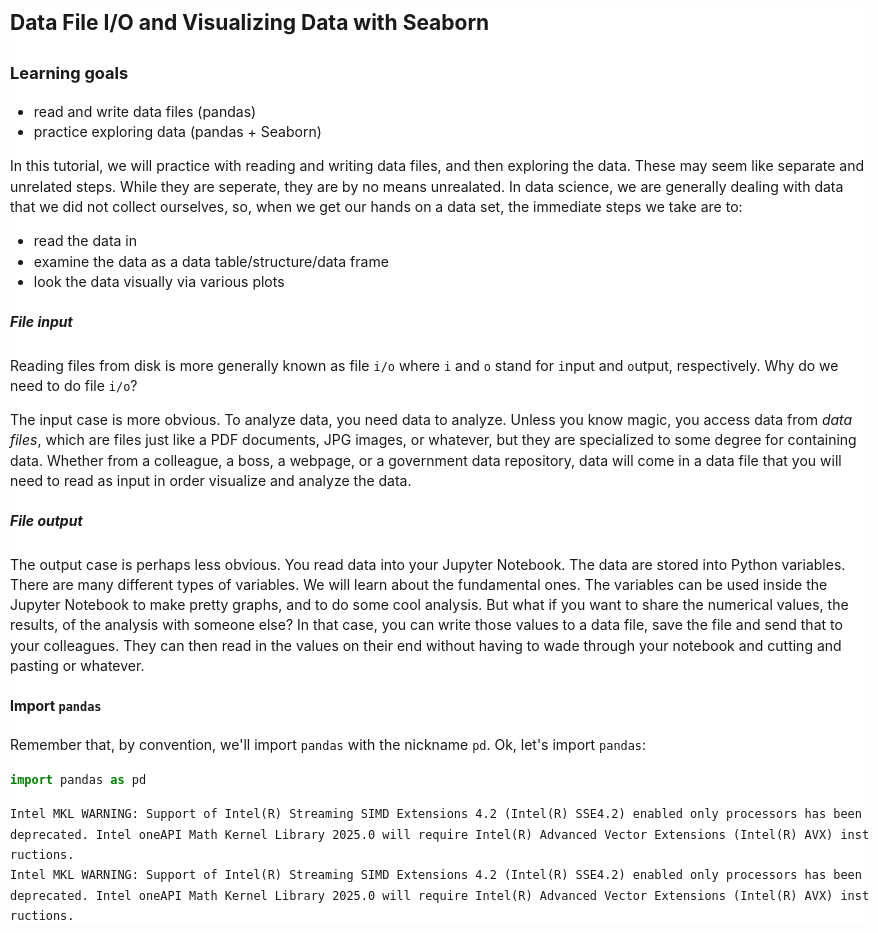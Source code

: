 ## Data File I/O and Visualizing Data with Seaborn

### Learning goals

* read and write data files (pandas)
* practice exploring data (pandas + Seaborn)

In this tutorial, we will practice with reading and writing data files, and then exploring the data. These may seem like separate and unrelated steps. While they are seperate, they are by no means unrealated. In data science, we are generally dealing with data that we did not collect ourselves, so, when we get our hands on a data set, the immediate steps we take are to:

- read the data in
- examine the data as a data table/structure/data frame
- look the data visually via various plots


##### File input

Reading files from disk is more generally known as file `i/o` where `i` and `o` stand for `i`nput and `o`utput, respectively.  Why do we need to do file `i/o`?

The input case is more obvious. To analyze data, you need data to analyze. Unless you know magic, you access data from  *data files*, which are files just like a PDF documents, JPG images, or whatever, but they are specialized to some degree for containing data. Whether from a colleague, a boss, a webpage, or a government data repository, data will come in a data file that you will need to read as input in order visualize and analyze the data.

##### File output

The output case is perhaps less obvious. You read data into your Jupyter Notebook. The data are stored into Python variables. There are many different types of variables. We will learn about the fundamental ones. The variables can be used inside the Jupyter Notebook to make pretty graphs, and to do some cool analysis. But what if you want to share the numerical values, the results, of the analysis with someone else? In that case, you can write those values to a data file, save the file and send that to your colleagues.  They can then read in the values on their end without having to wade through your notebook and cutting and pasting or whatever.  

#### Import `pandas`

 Remember that, by convention, we'll import `pandas`  with the nickname `pd`. Ok, let's import `pandas`:


```python
import pandas as pd
```

    Intel MKL WARNING: Support of Intel(R) Streaming SIMD Extensions 4.2 (Intel(R) SSE4.2) enabled only processors has been deprecated. Intel oneAPI Math Kernel Library 2025.0 will require Intel(R) Advanced Vector Extensions (Intel(R) AVX) instructions.
    Intel MKL WARNING: Support of Intel(R) Streaming SIMD Extensions 4.2 (Intel(R) SSE4.2) enabled only processors has been deprecated. Intel oneAPI Math Kernel Library 2025.0 will require Intel(R) Advanced Vector Extensions (Intel(R) AVX) instructions.

